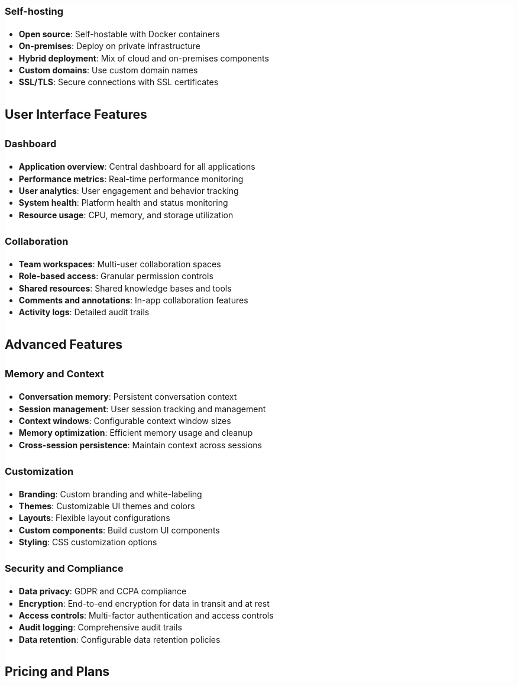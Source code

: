 ### Self-hosting
- **Open source**: Self-hostable with Docker containers
- **On-premises**: Deploy on private infrastructure
- **Hybrid deployment**: Mix of cloud and on-premises components
- **Custom domains**: Use custom domain names
- **SSL/TLS**: Secure connections with SSL certificates

## User Interface Features

### Dashboard
- **Application overview**: Central dashboard for all applications
- **Performance metrics**: Real-time performance monitoring
- **User analytics**: User engagement and behavior tracking
- **System health**: Platform health and status monitoring
- **Resource usage**: CPU, memory, and storage utilization

### Collaboration
- **Team workspaces**: Multi-user collaboration spaces
- **Role-based access**: Granular permission controls
- **Shared resources**: Shared knowledge bases and tools
- **Comments and annotations**: In-app collaboration features
- **Activity logs**: Detailed audit trails

## Advanced Features

### Memory and Context
- **Conversation memory**: Persistent conversation context
- **Session management**: User session tracking and management
- **Context windows**: Configurable context window sizes
- **Memory optimization**: Efficient memory usage and cleanup
- **Cross-session persistence**: Maintain context across sessions

### Customization
- **Branding**: Custom branding and white-labeling
- **Themes**: Customizable UI themes and colors
- **Layouts**: Flexible layout configurations
- **Custom components**: Build custom UI components
- **Styling**: CSS customization options

### Security and Compliance
- **Data privacy**: GDPR and CCPA compliance
- **Encryption**: End-to-end encryption for data in transit and at rest
- **Access controls**: Multi-factor authentication and access controls
- **Audit logging**: Comprehensive audit trails
- **Data retention**: Configurable data retention policies

## Pricing and Plans
